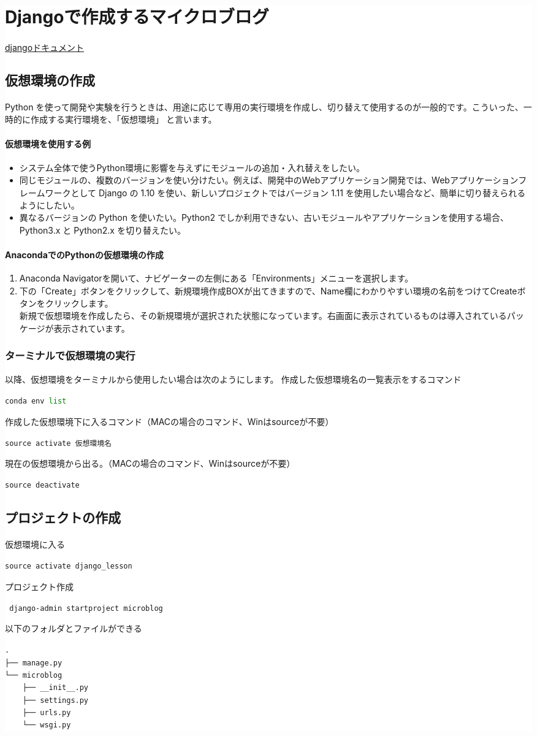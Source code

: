 # Djangoで作成するマイクロブログ

[djangoドキュメント](https://docs.djangoproject.com/ja/2.2/intro/tutorial01/)

## 仮想環境の作成

Python を使って開発や実験を行うときは、用途に応じて専用の実行環境を作成し、切り替えて使用するのが一般的です。こういった、一時的に作成する実行環境を、「仮想環境」 と言います。

#### 仮想環境を使用する例
* システム全体で使うPython環境に影響を与えずにモジュールの追加・入れ替えをしたい。
* 同じモジュールの、複数のバージョンを使い分けたい。例えば、開発中のWebアプリケーション開発では、Webアプリケーションフレームワークとして Django の 1.10 を使い、新しいプロジェクトではバージョン 1.11 を使用したい場合など、簡単に切り替えられるようにしたい。
* 異なるバージョンの Python を使いたい。Python2 でしか利用できない、古いモジュールやアプリケーションを使用する場合、Python3.x と Python2.x を切り替えたい。

#### AnacondaでのPythonの仮想環境の作成
1. Anaconda Navigatorを開いて、ナビゲーターの左側にある「Environments」メニューを選択します。
2. 下の「Create」ボタンをクリックして、新規環境作成BOXが出てきますので、Name欄にわかりやすい環境の名前をつけてCreateボタンをクリックします。   
新規で仮想環境を作成したら、その新規環境が選択された状態になっています。右画面に表示されているものは導入されているパッケージが表示されています。

### ターミナルで仮想環境の実行
以降、仮想環境をターミナルから使用したい場合は次のようにします。
作成した仮想環境名の一覧表示をするコマンド
```python
conda env list
```
作成した仮想環境下に入るコマンド（MACの場合のコマンド、Winはsourceが不要）

```python
source activate 仮想環境名
```

現在の仮想環境から出る。（MACの場合のコマンド、Winはsourceが不要）
```python
source deactivate
```

## プロジェクトの作成

仮想環境に入る

```
source activate django_lesson
```

プロジェクト作成

```
 django-admin startproject microblog
```

以下のフォルダとファイルができる

```
.
├── manage.py
└── microblog
    ├── __init__.py
    ├── settings.py
    ├── urls.py
    └── wsgi.py
```
